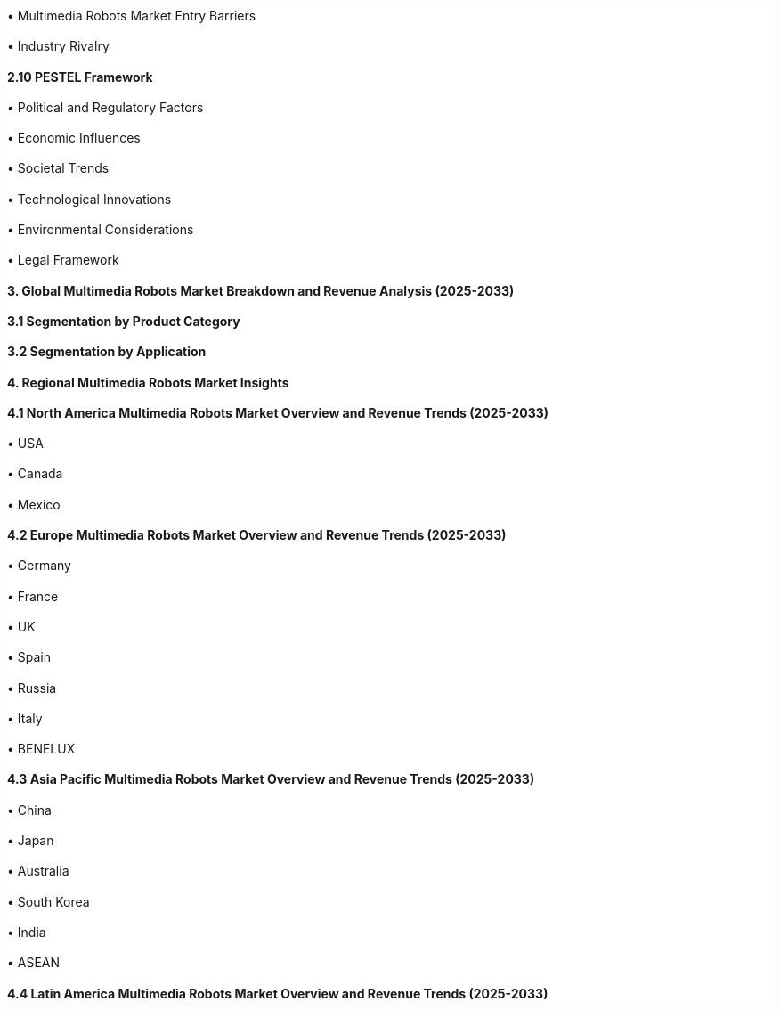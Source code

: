 • Multimedia Robots Market Entry Barriers

• Industry Rivalry

<strong>2.10 PESTEL Framework</strong>

• Political and Regulatory Factors

• Economic Influences

• Societal Trends

• Technological Innovations

• Environmental Considerations

• Legal Framework

<strong>3. Global Multimedia Robots Market Breakdown and Revenue Analysis (2025-2033)</strong>

<strong>3.1 Segmentation by Product Category</strong>

<strong>3.2 Segmentation by Application</strong>

<strong>4. Regional Multimedia Robots Market Insights</strong>

<strong>4.1 North America Multimedia Robots Market Overview and Revenue Trends (2025-2033)</strong>

• USA

• Canada

• Mexico

<strong>4.2 Europe Multimedia Robots Market Overview and Revenue Trends (2025-2033)</strong>

• Germany

• France

• UK

• Spain

• Russia

• Italy

• BENELUX

<strong>4.3 Asia Pacific Multimedia Robots Market Overview and Revenue Trends (2025-2033)</strong>

• China

• Japan

• Australia

• South Korea

• India

• ASEAN

<strong>4.4 Latin America Multimedia Robots Market Overview and Revenue Trends (2025-2033)</strong>
